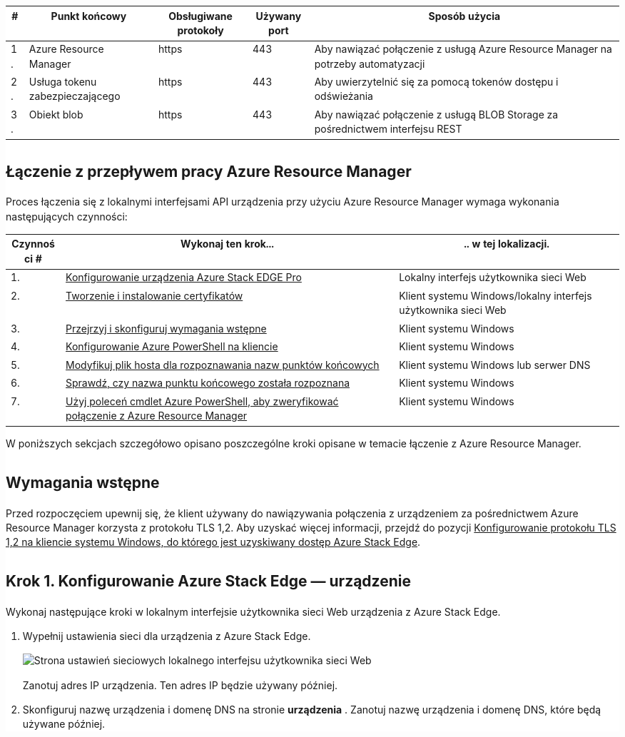 | # | Punkt końcowy | Obsługiwane protokoły | Używany port | Sposób użycia |
| --- | --- | --- | --- | --- |
| 1. | Azure Resource Manager | https | 443 | Aby nawiązać połączenie z usługą Azure Resource Manager na potrzeby automatyzacji |
| 2. | Usługa tokenu zabezpieczającego | https | 443 | Aby uwierzytelnić się za pomocą tokenów dostępu i odświeżania |
| 3. | Obiekt blob | https | 443 | Aby nawiązać połączenie z usługą BLOB Storage za pośrednictwem interfejsu REST |


## <a name="connecting-to-azure-resource-manager-workflow"></a>Łączenie z przepływem pracy Azure Resource Manager

Proces łączenia się z lokalnymi interfejsami API urządzenia przy użyciu Azure Resource Manager wymaga wykonania następujących czynności:

| Czynności # | Wykonaj ten krok... | .. w tej lokalizacji. |
| --- | --- | --- |
| 1. | [Konfigurowanie urządzenia Azure Stack EDGE Pro](#step-1-configure-azure-stack-edge-pro-device) | Lokalny interfejs użytkownika sieci Web |
| 2. | [Tworzenie i instalowanie certyfikatów](#step-2-create-and-install-certificates) | Klient systemu Windows/lokalny interfejs użytkownika sieci Web |
| 3. | [Przejrzyj i skonfiguruj wymagania wstępne](#step-3-install-powershell-on-the-client) | Klient systemu Windows |
| 4. | [Konfigurowanie Azure PowerShell na kliencie](#step-4-set-up-azure-powershell-on-the-client) | Klient systemu Windows |
| 5. | [Modyfikuj plik hosta dla rozpoznawania nazw punktów końcowych](#step-5-modify-host-file-for-endpoint-name-resolution) | Klient systemu Windows lub serwer DNS |
| 6. | [Sprawdź, czy nazwa punktu końcowego została rozpoznana](#step-6-verify-endpoint-name-resolution-on-the-client) | Klient systemu Windows |
| 7. | [Użyj poleceń cmdlet Azure PowerShell, aby zweryfikować połączenie z Azure Resource Manager](#step-7-set-azure-resource-manager-environment) | Klient systemu Windows |

W poniższych sekcjach szczegółowo opisano poszczególne kroki opisane w temacie łączenie z Azure Resource Manager.

## <a name="prerequisites"></a>Wymagania wstępne

Przed rozpoczęciem upewnij się, że klient używany do nawiązywania połączenia z urządzeniem za pośrednictwem Azure Resource Manager korzysta z protokołu TLS 1,2. Aby uzyskać więcej informacji, przejdź do pozycji [Konfigurowanie protokołu TLS 1,2 na kliencie systemu Windows, do którego jest uzyskiwany dostęp Azure Stack Edge](azure-stack-edge-j-series-configure-tls-settings.md).

## <a name="step-1-configure-azure-stack-edge-pro-device"></a>Krok 1. Konfigurowanie Azure Stack Edge — urządzenie 

Wykonaj następujące kroki w lokalnym interfejsie użytkownika sieci Web urządzenia z Azure Stack Edge.

1. Wypełnij ustawienia sieci dla urządzenia z Azure Stack Edge. 

    ![Strona ustawień sieciowych lokalnego interfejsu użytkownika sieci Web](./media/azure-stack-edge-gpu-deploy-configure-network-compute-web-proxy/compute-network-2.png)


    Zanotuj adres IP urządzenia. Ten adres IP będzie używany później.

2. Skonfiguruj nazwę urządzenia i domenę DNS na stronie **urządzenia** . Zanotuj nazwę urządzenia i domenę DNS, które będą używane później.
